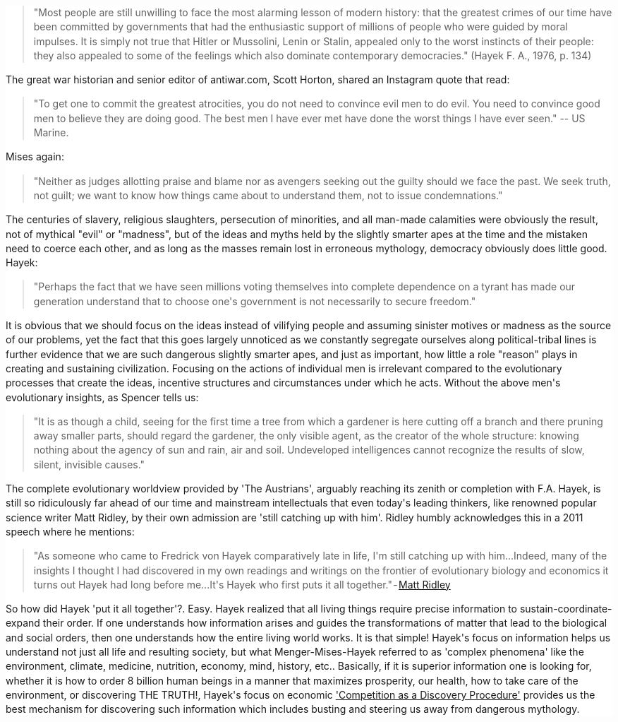 
>"Most people are still unwilling to face the most alarming lesson of modern history: that the greatest crimes of our time have been committed by governments that had the enthusiastic support of millions of people who were guided by moral impulses. It is simply not true that Hitler or Mussolini, Lenin or Stalin, appealed only to the worst instincts of their people: they also appealed to some of the feelings which also dominate contemporary democracies." (Hayek F. A., 1976, p. 134)

The great war historian and senior editor of antiwar.com, Scott Horton, shared an Instagram quote that read:

>"To get one to commit the greatest atrocities, you do not need to convince evil men to do evil. You need to convince good men to believe they are doing good. The best men I have ever met have done the worst things I have ever seen."  -- US Marine.

Mises again:

>"Neither as judges allotting praise and blame nor as avengers seeking out the guilty should we face the past. We seek truth, not guilt; we want to know how things came about to understand them, not to issue condemnations."


The centuries of slavery, religious slaughters, persecution of minorities, and all man-made calamities were obviously the result, not of mythical "evil" or "madness", but of the ideas and myths held by the slightly smarter apes at the time and the mistaken need to coerce each other, and as long as the masses remain lost in erroneous mythology, democracy obviously does little good. Hayek:

>"Perhaps the fact that we have seen millions voting themselves into complete dependence on a tyrant has made our generation understand that to choose one's government is not necessarily to secure freedom."

It is obvious that we should focus on the ideas instead of vilifying people and assuming sinister motives or madness as the source of our problems, yet the fact that this goes largely unnoticed as we constantly segregate ourselves along political-tribal lines is further evidence that we are such dangerous slightly smarter apes, and just as important, how little a role "reason" plays in creating and sustaining civilization. Focusing on the actions of individual men is irrelevant compared to the evolutionary processes that create the ideas, incentive structures and circumstances under which he acts. Without the above men's evolutionary insights, as Spencer tells us: 

>"It is as though a child, seeing for the first time a tree from which a gardener is here cutting off a branch and there pruning away smaller parts, should regard the gardener, the only visible agent, as the creator of the whole structure: knowing nothing about the agency of sun and rain, air and soil. Undeveloped intelligences cannot recognize the results of slow, silent, invisible causes."

The complete evolutionary worldview provided by 'The Austrians', arguably reaching its zenith or completion with F.A. Hayek, is still so ridiculously far ahead of our time and mainstream intellectuals that even today's leading thinkers, like renowned popular science writer Matt Ridley, by their own admission are 'still catching up with him'. Ridley humbly acknowledges this in a 2011 speech where he mentions:

>"As someone who came to Fredrick von Hayek comparatively late in life, I'm still catching up with him...Indeed, many of the insights I thought I had discovered in my own readings and writings on the frontier of evolutionary biology and economics it turns out Hayek had long before me...It's Hayek who first puts it all together." - [Matt Ridley](https://www.youtube.com/watch?v=pG-grkJPU8Q)

So how did Hayek 'put it all together'?. Easy. Hayek realized that all living things require precise information to sustain-coordinate-expand their order. If one understands how information arises and guides the transformations of matter that lead to the biological and social orders, then one understands how the entire living world works. It is that simple! Hayek's focus on information helps us understand not just all life and resulting society, but what Menger-Mises-Hayek referred to as 'complex phenomena' like the environment, climate, medicine, nutrition, economy, mind, history, etc.. Basically, if it is superior information one is looking for, whether it is how to order 8 billion human beings in a manner that maximizes prosperity, our health, how to take care of the environment, or discovering THE TRUTH!, Hayek's focus on economic ['Competition as a Discovery Procedure'](https://mises.org/library/competition-discovery-procedure-0) provides us the best mechanism for discovering such information which includes busting and steering us away from dangerous mythology. 
